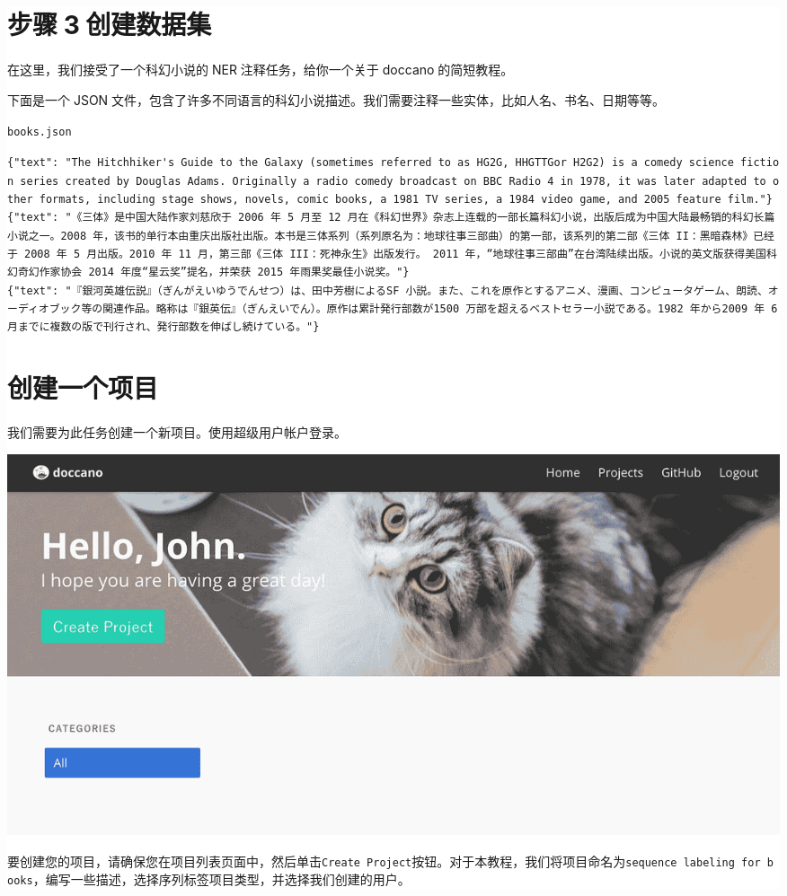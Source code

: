 # 步骤 3 创建数据集

在这里，我们接受了一个科幻小说的 NER 注释任务，给你一个关于 doccano 的简短教程。

下面是一个 JSON 文件，包含了许多不同语言的科幻小说描述。我们需要注释一些实体，比如人名、书名、日期等等。

`books.json`

```
{"text": "The Hitchhiker's Guide to the Galaxy (sometimes referred to as HG2G, HHGTTGor H2G2) is a comedy science fiction series created by Douglas Adams. Originally a radio comedy broadcast on BBC Radio 4 in 1978, it was later adapted to other formats, including stage shows, novels, comic books, a 1981 TV series, a 1984 video game, and 2005 feature film."}
{"text": "《三体》是中国大陆作家刘慈欣于 2006 年 5 月至 12 月在《科幻世界》杂志上连载的一部长篇科幻小说，出版后成为中国大陆最畅销的科幻长篇小说之一。2008 年，该书的单行本由重庆出版社出版。本书是三体系列（系列原名为：地球往事三部曲）的第一部，该系列的第二部《三体 II：黑暗森林》已经于 2008 年 5 月出版。2010 年 11 月，第三部《三体 III：死神永生》出版发行。 2011 年，“地球往事三部曲”在台湾陆续出版。小说的英文版获得美国科幻奇幻作家协会 2014 年度“星云奖”提名，并荣获 2015 年雨果奖最佳小说奖。"}
{"text": "『銀河英雄伝説』（ぎんがえいゆうでんせつ）は、田中芳樹によるSF 小説。また、これを原作とするアニメ、漫画、コンピュータゲーム、朗読、オーディオブック等の関連作品。略称は『銀英伝』（ぎんえいでん）。原作は累計発行部数が1500 万部を超えるベストセラー小説である。1982 年から2009 年 6 月までに複数の版で刊行され、発行部数を伸ばし続けている。"}
```

# 创建一个项目

我们需要为此任务创建一个新项目。使用超级用户帐户登录。

![](img/dce56fe13a4b57888e16d7ee7c60f6eb.png)

要创建您的项目，请确保您在项目列表页面中，然后单击`Create Project`按钮。对于本教程，我们将项目命名为`sequence labeling for books`，编写一些描述，选择序列标签项目类型，并选择我们创建的用户。
